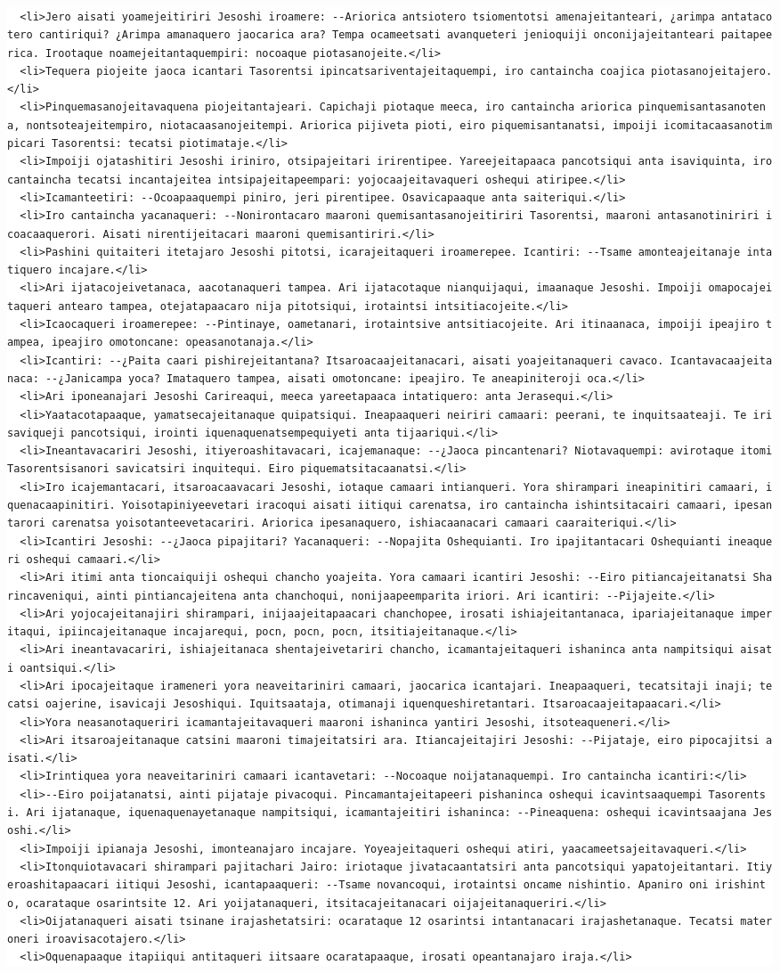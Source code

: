       <li>Jero aisati yoamejeitiriri Jesoshi iroamere: --Ariorica antsiotero tsiomentotsi amenajeitanteari, ¿arimpa antatacotero cantiriqui? ¿Arimpa amanaquero jaocarica ara? Tempa ocameetsati avanqueteri jenioquiji onconijajeitanteari paitapeerica. Irootaque noamejeitantaquempiri: nocoaque piotasanojeite.</li>
      <li>Tequera piojeite jaoca icantari Tasorentsi ipincatsariventajeitaquempi, iro cantaincha coajica piotasanojeitajero.</li>
      <li>Pinquemasanojeitavaquena piojeitantajeari. Capichaji piotaque meeca, iro cantaincha ariorica pinquemisantasanotena, nontsoteajeitempiro, niotacaasanojeitempi. Ariorica pijiveta pioti, eiro piquemisantanatsi, impoiji icomitacaasanotimpicari Tasorentsi: tecatsi piotimataje.</li>
      <li>Impoiji ojatashitiri Jesoshi iriniro, otsipajeitari irirentipee. Yareejeitapaaca pancotsiqui anta isaviquinta, iro cantaincha tecatsi incantajeitea intsipajeitapeempari: yojocaajeitavaqueri oshequi atiripee.</li>
      <li>Icamanteetiri: --Ocoapaaquempi piniro, jeri pirentipee. Osavicapaaque anta saiteriqui.</li>
      <li>Iro cantaincha yacanaqueri: --Nonirontacaro maaroni quemisantasanojeitiriri Tasorentsi, maaroni antasanotiniriri icoacaaquerori. Aisati nirentijeitacari maaroni quemisantiriri.</li>
      <li>Pashini quitaiteri itetajaro Jesoshi pitotsi, icarajeitaqueri iroamerepee. Icantiri: --Tsame amonteajeitanaje intatiquero incajare.</li>
      <li>Ari ijatacojeivetanaca, aacotanaqueri tampea. Ari ijatacotaque nianquijaqui, imaanaque Jesoshi. Impoiji omapocajeitaqueri antearo tampea, otejatapaacaro nija pitotsiqui, irotaintsi intsitiacojeite.</li>
      <li>Icaocaqueri iroamerepee: --Pintinaye, oametanari, irotaintsive antsitiacojeite. Ari itinaanaca, impoiji ipeajiro tampea, ipeajiro omotoncane: opeasanotanaja.</li>
      <li>Icantiri: --¿Paita caari pishirejeitantana? Itsaroacaajeitanacari, aisati yoajeitanaqueri cavaco. Icantavacaajeitanaca: --¿Janicampa yoca? Imataquero tampea, aisati omotoncane: ipeajiro. Te aneapiniteroji oca.</li>
      <li>Ari iponeanajari Jesoshi Carireaqui, meeca yareetapaaca intatiquero: anta Jerasequi.</li>
      <li>Yaatacotapaaque, yamatsecajeitanaque quipatsiqui. Ineapaaqueri neiriri camaari: peerani, te inquitsaateaji. Te irisaviqueji pancotsiqui, irointi iquenaquenatsempequiyeti anta tijaariqui.</li>
      <li>Ineantavacariri Jesoshi, itiyeroashitavacari, icajemanaque: --¿Jaoca pincantenari? Niotavaquempi: avirotaque itomi Tasorentsisanori savicatsiri inquitequi. Eiro piquematsitacaanatsi.</li>
      <li>Iro icajemantacari, itsaroacaavacari Jesoshi, iotaque camaari intianqueri. Yora shirampari ineapinitiri camaari, iquenacaapinitiri. Yoisotapiniyeevetari iracoqui aisati iitiqui carenatsa, iro cantaincha ishintsitacairi camaari, ipesantarori carenatsa yoisotanteevetacariri. Ariorica ipesanaquero, ishiacaanacari camaari caaraiteriqui.</li>
      <li>Icantiri Jesoshi: --¿Jaoca pipajitari? Yacanaqueri: --Nopajita Oshequianti. Iro ipajitantacari Oshequianti ineaqueri oshequi camaari.</li>
      <li>Ari itimi anta tioncaiquiji oshequi chancho yoajeita. Yora camaari icantiri Jesoshi: --Eiro pitiancajeitanatsi Sharincaveniqui, ainti pintiancajeitena anta chanchoqui, nonijaapeemparita iriori. Ari icantiri: --Pijajeite.</li>
      <li>Ari yojocajeitanajiri shirampari, inijaajeitapaacari chanchopee, irosati ishiajeitantanaca, ipariajeitanaque imperitaqui, ipiincajeitanaque incajarequi, pocn, pocn, pocn, itsitiajeitanaque.</li>
      <li>Ari ineantavacariri, ishiajeitanaca shentajeivetariri chancho, icamantajeitaqueri ishaninca anta nampitsiqui aisati oantsiqui.</li>
      <li>Ari ipocajeitaque irameneri yora neaveitariniri camaari, jaocarica icantajari. Ineapaaqueri, tecatsitaji inaji; tecatsi oajerine, isavicaji Jesoshiqui. Iquitsaataja, otimanaji iquenqueshiretantari. Itsaroacaajeitapaacari.</li>
      <li>Yora neasanotaqueriri icamantajeitavaqueri maaroni ishaninca yantiri Jesoshi, itsoteaqueneri.</li>
      <li>Ari itsaroajeitanaque catsini maaroni timajeitatsiri ara. Itiancajeitajiri Jesoshi: --Pijataje, eiro pipocajitsi aisati.</li>
      <li>Irintiquea yora neaveitariniri camaari icantavetari: --Nocoaque noijatanaquempi. Iro cantaincha icantiri:</li>
      <li>--Eiro poijatanatsi, ainti pijataje pivacoqui. Pincamantajeitapeeri pishaninca oshequi icavintsaaquempi Tasorentsi. Ari ijatanaque, iquenaquenayetanaque nampitsiqui, icamantajeitiri ishaninca: --Pineaquena: oshequi icavintsaajana Jesoshi.</li>
      <li>Impoiji ipianaja Jesoshi, imonteanajaro incajare. Yoyeajeitaqueri oshequi atiri, yaacameetsajeitavaqueri.</li>
      <li>Itonquiotavacari shirampari pajitachari Jairo: iriotaque jivatacaantatsiri anta pancotsiqui yapatojeitantari. Itiyeroashitapaacari iitiqui Jesoshi, icantapaaqueri: --Tsame novancoqui, irotaintsi oncame nishintio. Apaniro oni irishinto, ocarataque osarintsite 12. Ari yoijatanaqueri, itsitacajeitanacari oijajeitanaqueriri.</li>
      <li>Oijatanaqueri aisati tsinane irajashetatsiri: ocarataque 12 osarintsi intantanacari irajashetanaque. Tecatsi materoneri iroavisacotajero.</li>
      <li>Oquenapaaque itapiiqui antitaqueri iitsaare ocaratapaaque, irosati opeantanajaro iraja.</li>